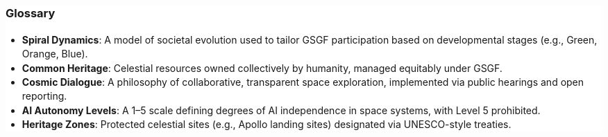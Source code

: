 ### Glossary
- **Spiral Dynamics**: A model of societal evolution used to tailor GSGF participation based on developmental stages (e.g., Green, Orange, Blue).
- **Common Heritage**: Celestial resources owned collectively by humanity, managed equitably under GSGF.
- **Cosmic Dialogue**: A philosophy of collaborative, transparent space exploration, implemented via public hearings and open reporting.
- **AI Autonomy Levels**: A 1–5 scale defining degrees of AI independence in space systems, with Level 5 prohibited.
- **Heritage Zones**: Protected celestial sites (e.g., Apollo landing sites) designated via UNESCO-style treaties.